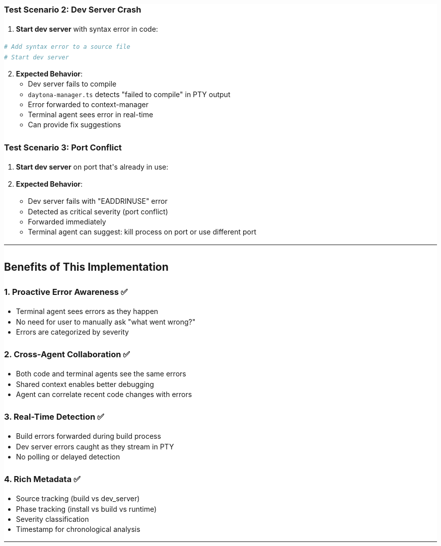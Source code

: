 ### Test Scenario 2: Dev Server Crash

1. **Start dev server** with syntax error in code:
```bash
# Add syntax error to a source file
# Start dev server
```

2. **Expected Behavior**:
   - Dev server fails to compile
   - `daytona-manager.ts` detects "failed to compile" in PTY output
   - Error forwarded to context-manager
   - Terminal agent sees error in real-time
   - Can provide fix suggestions

### Test Scenario 3: Port Conflict

1. **Start dev server** on port that's already in use:

2. **Expected Behavior**:
   - Dev server fails with "EADDRINUSE" error
   - Detected as critical severity (port conflict)
   - Forwarded immediately
   - Terminal agent can suggest: kill process on port or use different port

---

## Benefits of This Implementation

### 1. **Proactive Error Awareness** ✅
- Terminal agent sees errors as they happen
- No need for user to manually ask "what went wrong?"
- Errors are categorized by severity

### 2. **Cross-Agent Collaboration** ✅
- Both code and terminal agents see the same errors
- Shared context enables better debugging
- Agent can correlate recent code changes with errors

### 3. **Real-Time Detection** ✅
- Build errors forwarded during build process
- Dev server errors caught as they stream in PTY
- No polling or delayed detection

### 4. **Rich Metadata** ✅
- Source tracking (build vs dev_server)
- Phase tracking (install vs build vs runtime)
- Severity classification
- Timestamp for chronological analysis

---
